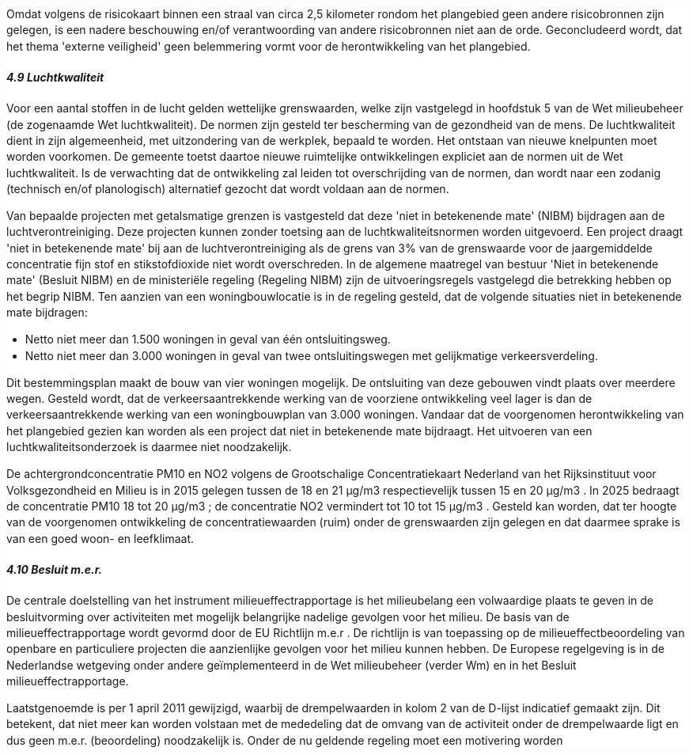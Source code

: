 Omdat volgens de risicokaart binnen een straal van circa 2,5 kilometer rondom het plangebied geen andere risicobronnen zijn gelegen, is een nadere beschouwing en/of verantwoording van andere risicobronnen niet aan de orde. Geconcludeerd wordt, dat het thema 'externe veiligheid' geen belemmering vormt voor de herontwikkeling van het plangebied.

#### *4.9 Luchtkwaliteit*

Voor een aantal stoffen in de lucht gelden wettelijke grenswaarden, welke zijn vastgelegd in hoofdstuk 5 van de Wet milieubeheer (de zogenaamde Wet luchtkwaliteit). De normen zijn gesteld ter bescherming van de gezondheid van de mens. De luchtkwaliteit dient in zijn algemeenheid, met uitzondering van de werkplek, bepaald te worden. Het ontstaan van nieuwe knelpunten moet worden voorkomen. De gemeente toetst daartoe nieuwe ruimtelijke ontwikkelingen expliciet aan de normen uit de Wet luchtkwaliteit. Is de verwachting dat de ontwikkeling zal leiden tot overschrijding van de normen, dan wordt naar een zodanig (technisch en/of planologisch) alternatief gezocht dat wordt voldaan aan de normen.

Van bepaalde projecten met getalsmatige grenzen is vastgesteld dat deze 'niet in betekenende mate' (NIBM) bijdragen aan de luchtverontreiniging. Deze projecten kunnen zonder toetsing aan de luchtkwaliteitsnormen worden uitgevoerd. Een project draagt 'niet in betekenende mate' bij aan de luchtverontreiniging als de grens van 3% van de grenswaarde voor de jaargemiddelde concentratie fijn stof en stikstofdioxide niet wordt overschreden. In de algemene maatregel van bestuur 'Niet in betekenende mate' (Besluit NIBM) en de ministeriële regeling (Regeling NIBM) zijn de uitvoeringsregels vastgelegd die betrekking hebben op het begrip NIBM. Ten aanzien van een woningbouwlocatie is in de regeling gesteld, dat de volgende situaties niet in betekenende mate bijdragen:

- Netto niet meer dan 1.500 woningen in geval van één ontsluitingsweg.
- Netto niet meer dan 3.000 woningen in geval van twee ontsluitingswegen met gelijkmatige verkeersverdeling.

Dit bestemmingsplan maakt de bouw van vier woningen mogelijk. De ontsluiting van deze gebouwen vindt plaats over meerdere wegen. Gesteld wordt, dat de verkeersaantrekkende werking van de voorziene ontwikkeling veel lager is dan de verkeersaantrekkende werking van een woningbouwplan van 3.000 woningen. Vandaar dat de voorgenomen herontwikkeling van het plangebied gezien kan worden als een project dat niet in betekenende mate bijdraagt. Het uitvoeren van een luchtkwaliteitsonderzoek is daarmee niet noodzakelijk.

De achtergrondconcentratie PM10 en NO2 volgens de Grootschalige Concentratiekaart Nederland van het Rijksinstituut voor Volksgezondheid en Milieu is in 2015 gelegen tussen de 18 en 21 μg/m3 respectievelijk tussen 15 en 20 μg/m3 . In 2025 bedraagt de concentratie PM10 18 tot 20 μg/m3 ; de concentratie NO2 vermindert tot 10 tot 15 μg/m3 . Gesteld kan worden, dat ter hoogte van de voorgenomen ontwikkeling de concentratiewaarden (ruim) onder de grenswaarden zijn gelegen en dat daarmee sprake is van een goed woon- en leefklimaat.

#### *4.10 Besluit m.e.r.*

De centrale doelstelling van het instrument milieueffectrapportage is het milieubelang een volwaardige plaats te geven in de besluitvorming over activiteiten met mogelijk belangrijke nadelige gevolgen voor het milieu. De basis van de milieueffectrapportage wordt gevormd door de EU Richtlijn m.e.r . De richtlijn is van toepassing op de milieueffectbeoordeling van openbare en particuliere projecten die aanzienlijke gevolgen voor het milieu kunnen hebben. De Europese regelgeving is in de Nederlandse wetgeving onder andere geïmplementeerd in de Wet milieubeheer (verder Wm) en in het Besluit milieueffectrapportage.

Laatstgenoemde is per 1 april 2011 gewijzigd, waarbij de drempelwaarden in kolom 2 van de D-lijst indicatief gemaakt zijn. Dit betekent, dat niet meer kan worden volstaan met de mededeling dat de omvang van de activiteit onder de drempelwaarde ligt en dus geen m.e.r. (beoordeling) noodzakelijk is. Onder de nu geldende regeling moet een motivering worden
